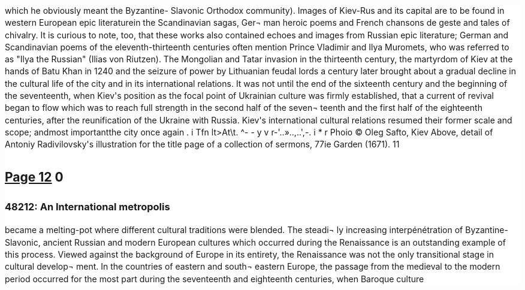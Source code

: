 which he obviously meant the Byzantine-
Slavonic Orthodox community).
Images of Kiev-Rus and its capital are to
be found in western European epic
literaturein the Scandinavian sagas, Ger¬
man heroic poems and French chansons de
geste and tales of chivalry. It is curious to
note, too, that these works also contained
echoes and images from Russian epic
literature; German and Scandinavian poems
of the eleventh-thirteenth centuries often
mention Prince Vladimir and Ilya
Muromets, who was referred to as "Ilya the
Russian" (Ilias von Riutzen).
The Mongolian and Tatar invasion in the
thirteenth century, the martyrdom of Kiev
at the hands of Batu Khan in 1240 and the
seizure of power by Lithuanian feudal lords
a century later brought about a gradual
decline in the cultural life of the city and in
its international relations. It was not until
the end of the sixteenth century and the
beginning of the seventeenth, when Kiev's
position as the focal point of Ukrainian
culture was firmly established, that a current
of revival began to flow which was to reach
full strength in the second half of the seven¬
teenth and the first half of the eighteenth
centuries, after the reunification of the
Ukraine with Russia.
Kiev's international cultural relations
resumed their former scale and scope;
andmost importantthe city once again
. i
Tfn
lt>At\t\. ^- -
y v r-'..»..,..',-.	 i * r
Phoio © Oleg Safto, Kiev
Above, detail of Antoniy Radivilovsky's illustration for
the title page of a collection of sermons, 77ie Garden
(1671).
11

## [Page 12](https://demo.humlab.umu.se/courier/074715engo.pdf#page=12) 0

### 48212: An International metropolis

became a melting-pot where different
cultural traditions were blended. The steadi¬
ly increasing interpénétration of Byzantine-
Slavonic, ancient Russian and modern
European cultures which occurred during
the Renaissance is an outstanding example
of this process.
Viewed against the background of Europe
in its entirety, the Renaissance was not the
only transitional stage in cultural develop¬
ment. In the countries of eastern and south¬
eastern Europe, the passage from the
medieval to the modern period occurred for
the most part during the seventeenth and
eighteenth centuries, when Baroque culture